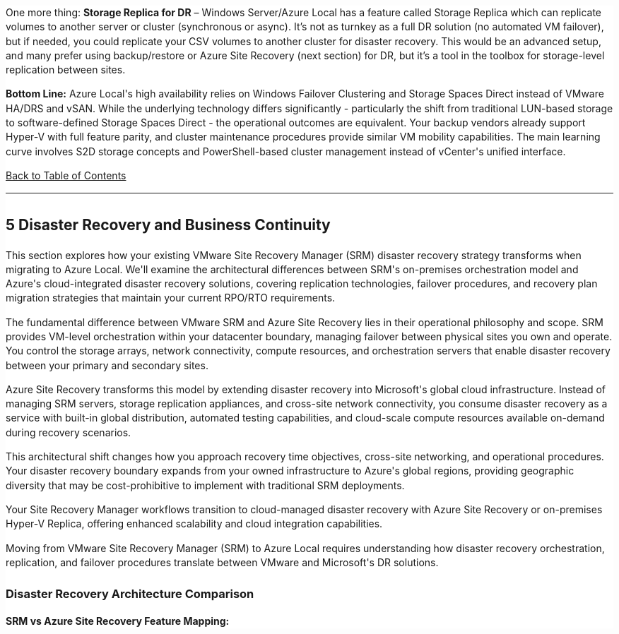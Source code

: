 One more thing: **Storage Replica for DR** – Windows Server/Azure Local has a feature called Storage Replica which can replicate volumes to another server or cluster (synchronous or async). It’s not as turnkey as a full DR solution (no automated VM failover), but if needed, you could replicate your CSV volumes to another cluster for disaster recovery. This would be an advanced setup, and many prefer using backup/restore or Azure Site Recovery (next section) for DR, but it’s a tool in the toolbox for storage-level replication between sites.

**Bottom Line:** Azure Local's high availability relies on Windows Failover Clustering and Storage Spaces Direct instead of VMware HA/DRS and vSAN. While the underlying technology differs significantly - particularly the shift from traditional LUN-based storage to software-defined Storage Spaces Direct - the operational outcomes are equivalent. Your backup vendors already support Hyper-V with full feature parity, and cluster maintenance procedures provide similar VM mobility capabilities. The main learning curve involves S2D storage concepts and PowerShell-based cluster management instead of vCenter's unified interface.

[Back to Table of Contents](#table-of-contents)

---

## 5 Disaster Recovery and Business Continuity
This section explores how your existing VMware Site Recovery Manager (SRM) disaster recovery strategy transforms when migrating to Azure Local. We'll examine the architectural differences between SRM's on-premises orchestration model and Azure's cloud-integrated disaster recovery solutions, covering replication technologies, failover procedures, and recovery plan migration strategies that maintain your current RPO/RTO requirements.

The fundamental difference between VMware SRM and Azure Site Recovery lies in their operational philosophy and scope. SRM provides VM-level orchestration within your datacenter boundary, managing failover between physical sites you own and operate. You control the storage arrays, network connectivity, compute resources, and orchestration servers that enable disaster recovery between your primary and secondary sites.

Azure Site Recovery transforms this model by extending disaster recovery into Microsoft's global cloud infrastructure. Instead of managing SRM servers, storage replication appliances, and cross-site network connectivity, you consume disaster recovery as a service with built-in global distribution, automated testing capabilities, and cloud-scale compute resources available on-demand during recovery scenarios.

This architectural shift changes how you approach recovery time objectives, cross-site networking, and operational procedures. Your disaster recovery boundary expands from your owned infrastructure to Azure's global regions, providing geographic diversity that may be cost-prohibitive to implement with traditional SRM deployments.

Your Site Recovery Manager workflows transition to cloud-managed disaster recovery with Azure Site Recovery or on-premises Hyper-V Replica, offering enhanced scalability and cloud integration capabilities.

Moving from VMware Site Recovery Manager (SRM) to Azure Local requires understanding how disaster recovery orchestration, replication, and failover procedures translate between VMware and Microsoft's DR solutions.

### Disaster Recovery Architecture Comparison

**SRM vs Azure Site Recovery Feature Mapping:**
